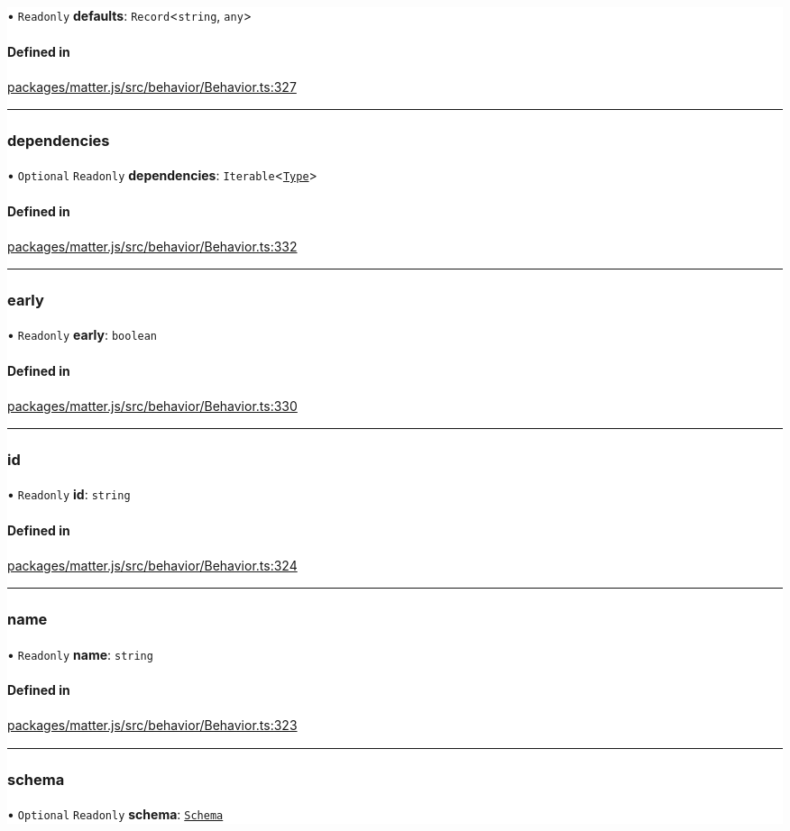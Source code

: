 • `Readonly` **defaults**: `Record`\<`string`, `any`\>

#### Defined in

[packages/matter.js/src/behavior/Behavior.ts:327](https://github.com/project-chip/matter.js/blob/0c058ae17fdba4c0b89b8b13c309011d51782299/packages/matter.js/src/behavior/Behavior.ts#L327)

___

### dependencies

• `Optional` `Readonly` **dependencies**: `Iterable`\<[`Type`](behavior_export.Behavior.Type.md)\>

#### Defined in

[packages/matter.js/src/behavior/Behavior.ts:332](https://github.com/project-chip/matter.js/blob/0c058ae17fdba4c0b89b8b13c309011d51782299/packages/matter.js/src/behavior/Behavior.ts#L332)

___

### early

• `Readonly` **early**: `boolean`

#### Defined in

[packages/matter.js/src/behavior/Behavior.ts:330](https://github.com/project-chip/matter.js/blob/0c058ae17fdba4c0b89b8b13c309011d51782299/packages/matter.js/src/behavior/Behavior.ts#L330)

___

### id

• `Readonly` **id**: `string`

#### Defined in

[packages/matter.js/src/behavior/Behavior.ts:324](https://github.com/project-chip/matter.js/blob/0c058ae17fdba4c0b89b8b13c309011d51782299/packages/matter.js/src/behavior/Behavior.ts#L324)

___

### name

• `Readonly` **name**: `string`

#### Defined in

[packages/matter.js/src/behavior/Behavior.ts:323](https://github.com/project-chip/matter.js/blob/0c058ae17fdba4c0b89b8b13c309011d51782299/packages/matter.js/src/behavior/Behavior.ts#L323)

___

### schema

• `Optional` `Readonly` **schema**: [`Schema`](../modules/behavior_cluster_export._internal_.md#schema)
